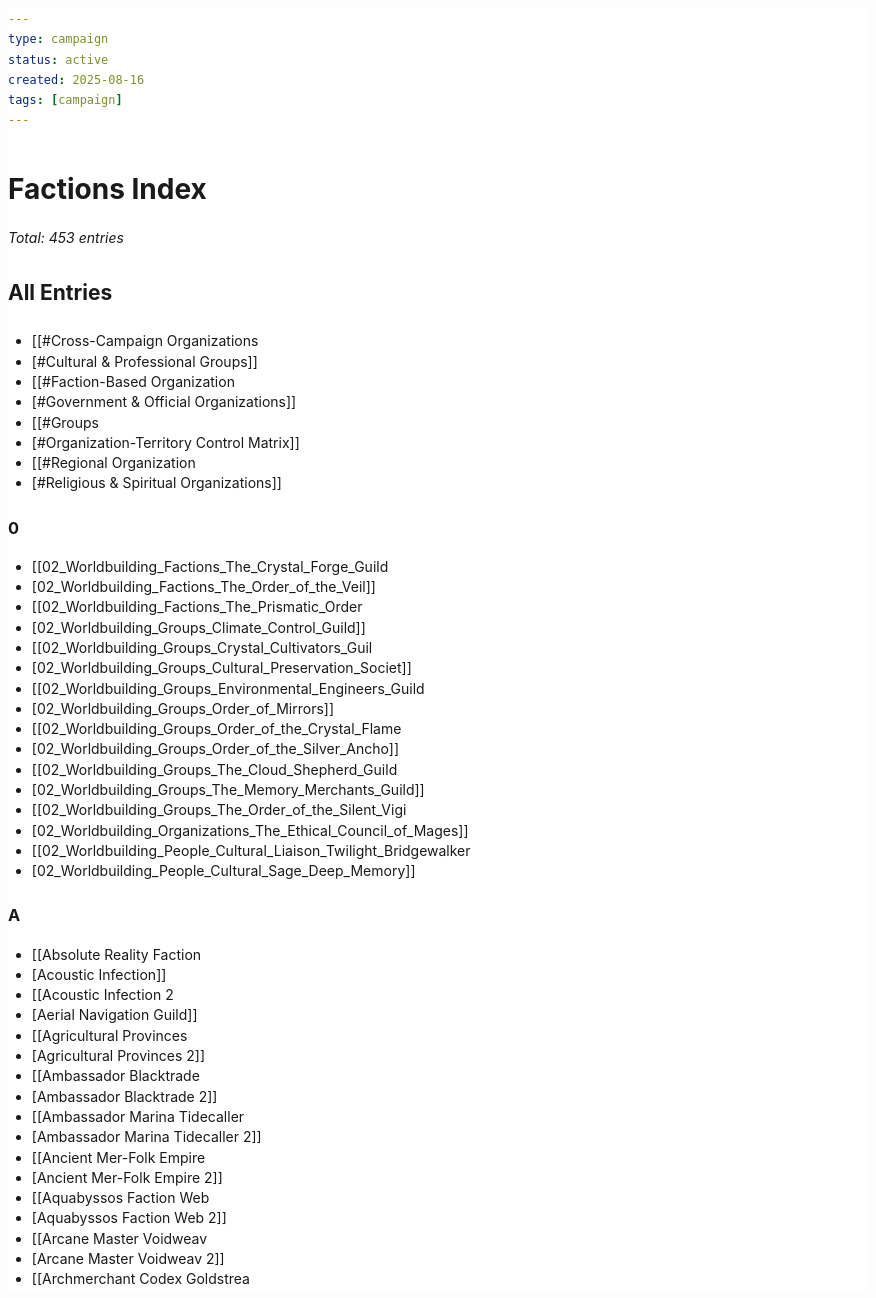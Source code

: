 ```yaml
---
type: campaign
status: active
created: 2025-08-16
tags: [campaign]
---
```


# Factions Index

*Total: 453 entries*

## All Entries

### #
- [[#Cross-Campaign Organizations
- [#Cultural & Professional Groups]]
- [[#Faction-Based Organization
- [#Government & Official Organizations]]
- [[#Groups
- [#Organization-Territory Control Matrix]]
- [[#Regional Organization
- [#Religious & Spiritual Organizations]]

### 0
- [[02_Worldbuilding_Factions_The_Crystal_Forge_Guild
- [02_Worldbuilding_Factions_The_Order_of_the_Veil]]
- [[02_Worldbuilding_Factions_The_Prismatic_Order
- [02_Worldbuilding_Groups_Climate_Control_Guild]]
- [[02_Worldbuilding_Groups_Crystal_Cultivators_Guil
- [02_Worldbuilding_Groups_Cultural_Preservation_Societ]]
- [[02_Worldbuilding_Groups_Environmental_Engineers_Guild
- [02_Worldbuilding_Groups_Order_of_Mirrors]]
- [[02_Worldbuilding_Groups_Order_of_the_Crystal_Flame
- [02_Worldbuilding_Groups_Order_of_the_Silver_Ancho]]
- [[02_Worldbuilding_Groups_The_Cloud_Shepherd_Guild
- [02_Worldbuilding_Groups_The_Memory_Merchants_Guild]]
- [[02_Worldbuilding_Groups_The_Order_of_the_Silent_Vigi
- [02_Worldbuilding_Organizations_The_Ethical_Council_of_Mages]]
- [[02_Worldbuilding_People_Cultural_Liaison_Twilight_Bridgewalker
- [02_Worldbuilding_People_Cultural_Sage_Deep_Memory]]

### A
- [[Absolute Reality Faction
- [Acoustic Infection]]
- [[Acoustic Infection 2
- [Aerial Navigation Guild]]
- [[Agricultural Provinces
- [Agricultural Provinces 2]]
- [[Ambassador Blacktrade
- [Ambassador Blacktrade 2]]
- [[Ambassador Marina Tidecaller
- [Ambassador Marina Tidecaller 2]]
- [[Ancient Mer-Folk Empire
- [Ancient Mer-Folk Empire 2]]
- [[Aquabyssos Faction Web
- [Aquabyssos Faction Web 2]]
- [[Arcane Master Voidweav
- [Arcane Master Voidweav 2]]
- [[Archmerchant Codex Goldstrea